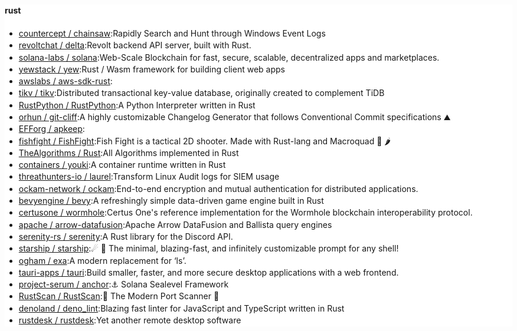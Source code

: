 #### rust
* [countercept / chainsaw](https://github.com/countercept/chainsaw):Rapidly Search and Hunt through Windows Event Logs
* [revoltchat / delta](https://github.com/revoltchat/delta):Revolt backend API server, built with Rust.
* [solana-labs / solana](https://github.com/solana-labs/solana):Web-Scale Blockchain for fast, secure, scalable, decentralized apps and marketplaces.
* [yewstack / yew](https://github.com/yewstack/yew):Rust / Wasm framework for building client web apps
* [awslabs / aws-sdk-rust](https://github.com/awslabs/aws-sdk-rust):
* [tikv / tikv](https://github.com/tikv/tikv):Distributed transactional key-value database, originally created to complement TiDB
* [RustPython / RustPython](https://github.com/RustPython/RustPython):A Python Interpreter written in Rust
* [orhun / git-cliff](https://github.com/orhun/git-cliff):A highly customizable Changelog Generator that follows Conventional Commit specifications ⛰️
* [EFForg / apkeep](https://github.com/EFForg/apkeep):
* [fishfight / FishFight](https://github.com/fishfight/FishFight):Fish Fight is a tactical 2D shooter. Made with Rust-lang and Macroquad 🦀 🌶
* [TheAlgorithms / Rust](https://github.com/TheAlgorithms/Rust):All Algorithms implemented in Rust
* [containers / youki](https://github.com/containers/youki):A container runtime written in Rust
* [threathunters-io / laurel](https://github.com/threathunters-io/laurel):Transform Linux Audit logs for SIEM usage
* [ockam-network / ockam](https://github.com/ockam-network/ockam):End-to-end encryption and mutual authentication for distributed applications.
* [bevyengine / bevy](https://github.com/bevyengine/bevy):A refreshingly simple data-driven game engine built in Rust
* [certusone / wormhole](https://github.com/certusone/wormhole):Certus One's reference implementation for the Wormhole blockchain interoperability protocol.
* [apache / arrow-datafusion](https://github.com/apache/arrow-datafusion):Apache Arrow DataFusion and Ballista query engines
* [serenity-rs / serenity](https://github.com/serenity-rs/serenity):A Rust library for the Discord API.
* [starship / starship](https://github.com/starship/starship):☄ 🌌️ The minimal, blazing-fast, and infinitely customizable prompt for any shell!
* [ogham / exa](https://github.com/ogham/exa):A modern replacement for ‘ls’.
* [tauri-apps / tauri](https://github.com/tauri-apps/tauri):Build smaller, faster, and more secure desktop applications with a web frontend.
* [project-serum / anchor](https://github.com/project-serum/anchor):⚓ Solana Sealevel Framework
* [RustScan / RustScan](https://github.com/RustScan/RustScan):🤖 The Modern Port Scanner 🤖
* [denoland / deno_lint](https://github.com/denoland/deno_lint):Blazing fast linter for JavaScript and TypeScript written in Rust
* [rustdesk / rustdesk](https://github.com/rustdesk/rustdesk):Yet another remote desktop software

